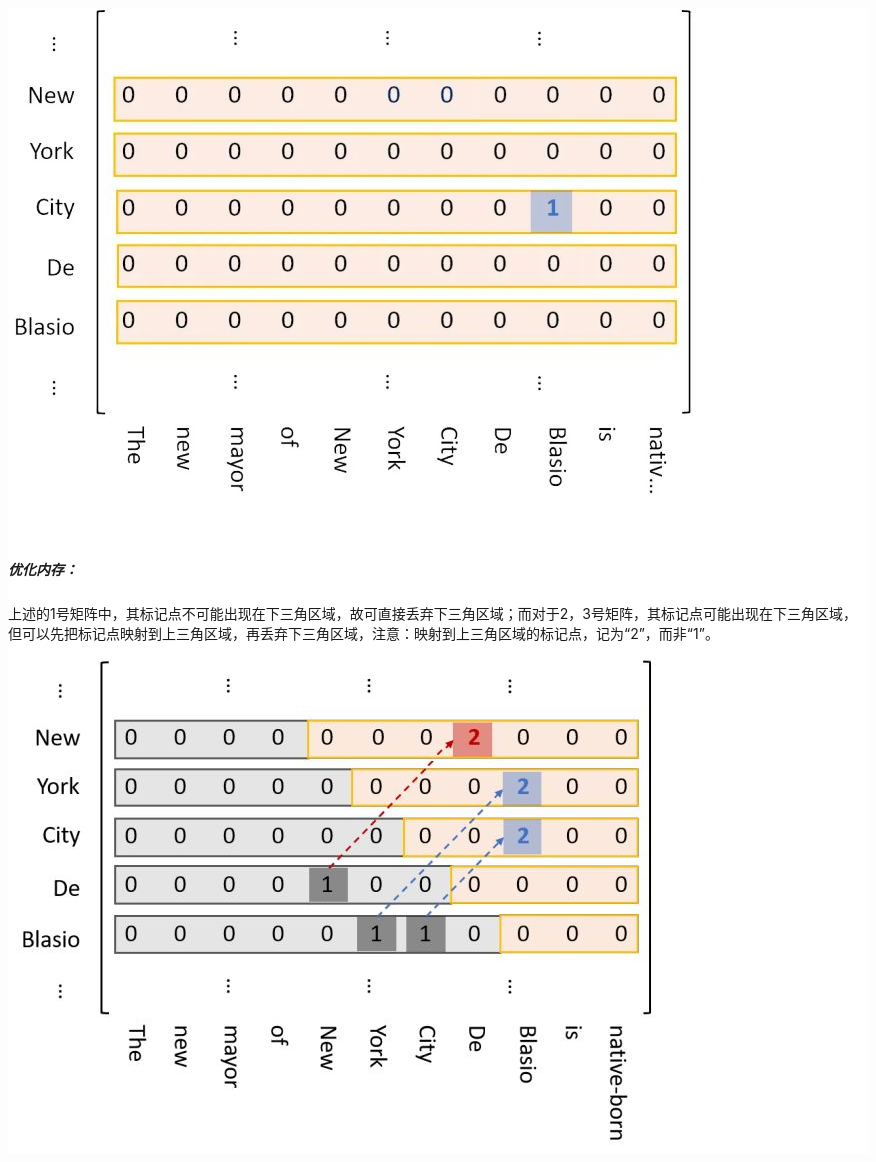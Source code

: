 ![](img/实体尾尾.jpg)

##### 优化内存：
上述的1号矩阵中，其标记点不可能出现在下三角区域，故可直接丢弃下三角区域；而对于2，3号矩阵，其标记点可能出现在下三角区域，但可以先把标记点映射到上三角区域，再丢弃下三角区域，注意：映射到上三角区域的标记点，记为“2”，而非“1”。

![](img/优化内存.jpg)
